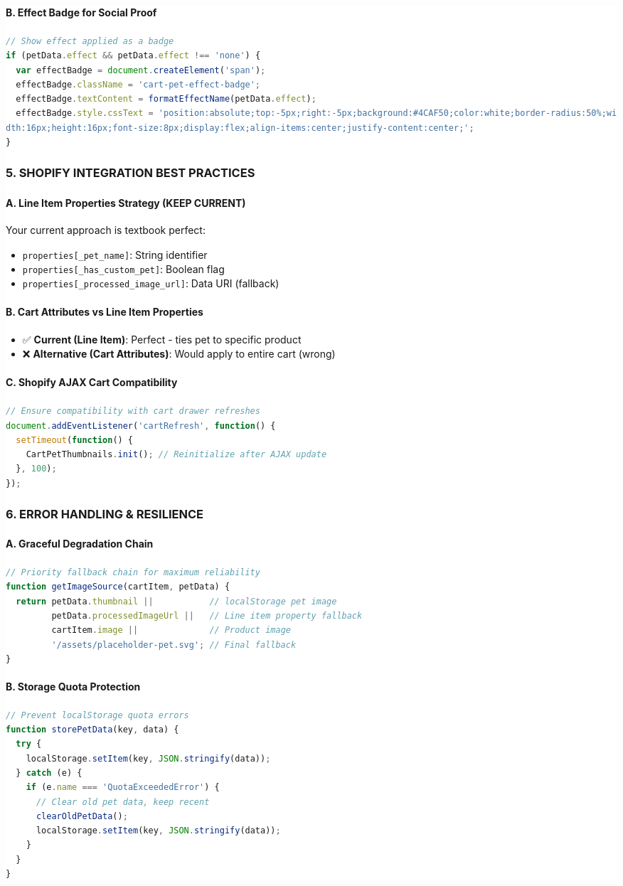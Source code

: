 #### B. Effect Badge for Social Proof
```javascript
// Show effect applied as a badge
if (petData.effect && petData.effect !== 'none') {
  var effectBadge = document.createElement('span');
  effectBadge.className = 'cart-pet-effect-badge';
  effectBadge.textContent = formatEffectName(petData.effect);
  effectBadge.style.cssText = 'position:absolute;top:-5px;right:-5px;background:#4CAF50;color:white;border-radius:50%;width:16px;height:16px;font-size:8px;display:flex;align-items:center;justify-content:center;';
}
```

### 5. **SHOPIFY INTEGRATION BEST PRACTICES**

#### A. Line Item Properties Strategy (KEEP CURRENT)
Your current approach is textbook perfect:
- `properties[_pet_name]`: String identifier
- `properties[_has_custom_pet]`: Boolean flag
- `properties[_processed_image_url]`: Data URI (fallback)

#### B. Cart Attributes vs Line Item Properties
- ✅ **Current (Line Item)**: Perfect - ties pet to specific product
- ❌ **Alternative (Cart Attributes)**: Would apply to entire cart (wrong)

#### C. Shopify AJAX Cart Compatibility
```javascript
// Ensure compatibility with cart drawer refreshes
document.addEventListener('cartRefresh', function() {
  setTimeout(function() {
    CartPetThumbnails.init(); // Reinitialize after AJAX update
  }, 100);
});
```

### 6. **ERROR HANDLING & RESILIENCE**

#### A. Graceful Degradation Chain
```javascript
// Priority fallback chain for maximum reliability
function getImageSource(cartItem, petData) {
  return petData.thumbnail ||           // localStorage pet image
         petData.processedImageUrl ||   // Line item property fallback
         cartItem.image ||              // Product image
         '/assets/placeholder-pet.svg'; // Final fallback
}
```

#### B. Storage Quota Protection
```javascript
// Prevent localStorage quota errors
function storePetData(key, data) {
  try {
    localStorage.setItem(key, JSON.stringify(data));
  } catch (e) {
    if (e.name === 'QuotaExceededError') {
      // Clear old pet data, keep recent
      clearOldPetData();
      localStorage.setItem(key, JSON.stringify(data));
    }
  }
}
```
